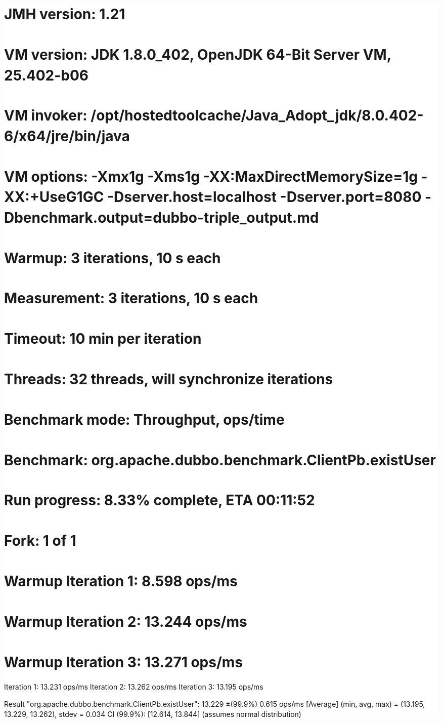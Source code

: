 
# JMH version: 1.21
# VM version: JDK 1.8.0_402, OpenJDK 64-Bit Server VM, 25.402-b06
# VM invoker: /opt/hostedtoolcache/Java_Adopt_jdk/8.0.402-6/x64/jre/bin/java
# VM options: -Xmx1g -Xms1g -XX:MaxDirectMemorySize=1g -XX:+UseG1GC -Dserver.host=localhost -Dserver.port=8080 -Dbenchmark.output=dubbo-triple_output.md
# Warmup: 3 iterations, 10 s each
# Measurement: 3 iterations, 10 s each
# Timeout: 10 min per iteration
# Threads: 32 threads, will synchronize iterations
# Benchmark mode: Throughput, ops/time
# Benchmark: org.apache.dubbo.benchmark.ClientPb.existUser

# Run progress: 8.33% complete, ETA 00:11:52
# Fork: 1 of 1
# Warmup Iteration   1: 8.598 ops/ms
# Warmup Iteration   2: 13.244 ops/ms
# Warmup Iteration   3: 13.271 ops/ms
Iteration   1: 13.231 ops/ms
Iteration   2: 13.262 ops/ms
Iteration   3: 13.195 ops/ms


Result "org.apache.dubbo.benchmark.ClientPb.existUser":
  13.229 ±(99.9%) 0.615 ops/ms [Average]
  (min, avg, max) = (13.195, 13.229, 13.262), stdev = 0.034
  CI (99.9%): [12.614, 13.844] (assumes normal distribution)
